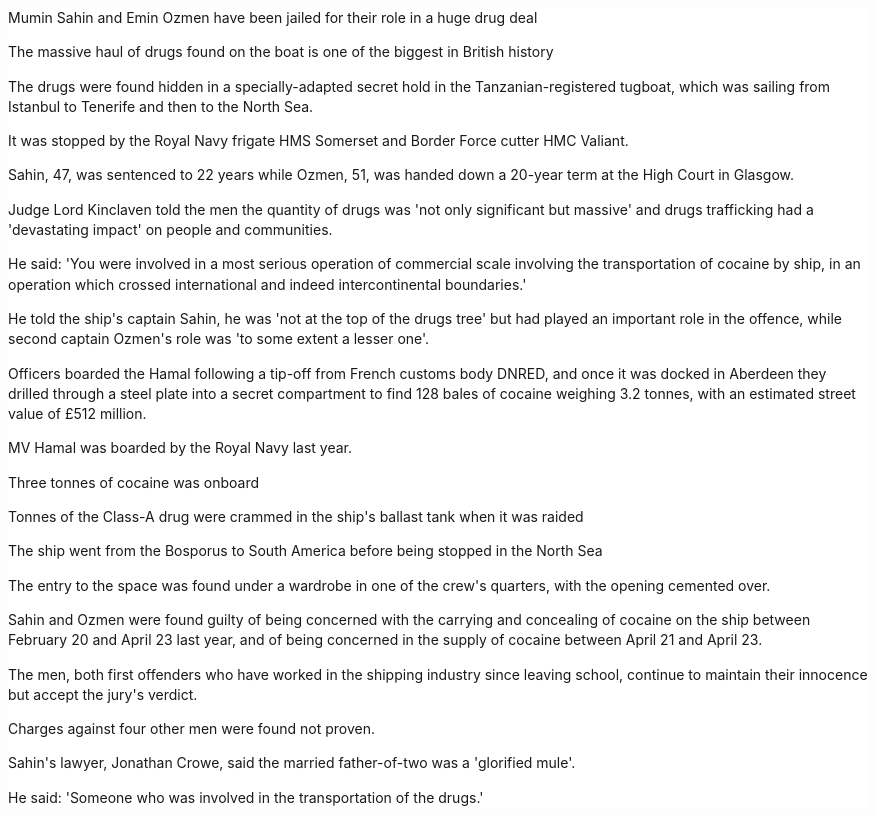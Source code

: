 
Mumin Sahin and Emin Ozmen have been jailed for their role in a huge drug deal


The massive haul of drugs found on the boat is one of the biggest in British history


The drugs were found hidden in a specially-adapted secret hold in the Tanzanian-registered tugboat, which was sailing from Istanbul to Tenerife and then to the North Sea.


It was stopped by the Royal Navy frigate HMS Somerset and Border Force cutter HMC Valiant.


Sahin, 47, was sentenced to 22 years while Ozmen, 51, was handed down a 20-year term at the High Court in Glasgow.


Judge Lord Kinclaven told the men the quantity of drugs was 'not only significant but massive' and drugs trafficking had a 'devastating impact' on people and communities.


He said: 'You were involved in a most serious operation of commercial scale involving the transportation of cocaine by ship, in an operation which crossed international and indeed intercontinental boundaries.'


He told the ship's captain Sahin, he was 'not at the top of the drugs tree' but had played an important role in the offence, while second captain Ozmen's role was 'to some extent a lesser one'.


Officers boarded the Hamal following a tip-off from French customs body DNRED, and once it was docked in Aberdeen they drilled through a steel plate into a secret compartment to find 128 bales of cocaine weighing 3.2 tonnes, with an estimated street value of £512 million.


MV Hamal was boarded by the Royal Navy last year.


Three tonnes of cocaine was onboard


Tonnes of the Class-A drug were crammed in the ship's ballast tank when it was raided


The ship went from the Bosporus to South America before being stopped in the North Sea


The entry to the space was found under a wardrobe in one of the crew's quarters, with the opening cemented over.


Sahin and Ozmen were found guilty of being concerned with the carrying and concealing of cocaine on the ship between February 20 and April 23 last year, and of being concerned in the supply of cocaine between April 21 and April 23.


The men, both first offenders who have worked in the shipping industry since leaving school, continue to maintain their innocence but accept the jury's verdict.


Charges against four other men were found not proven.


Sahin's lawyer, Jonathan Crowe, said the married father-of-two was a 'glorified mule'.


He said: 'Someone who was involved in the transportation of the drugs.'
